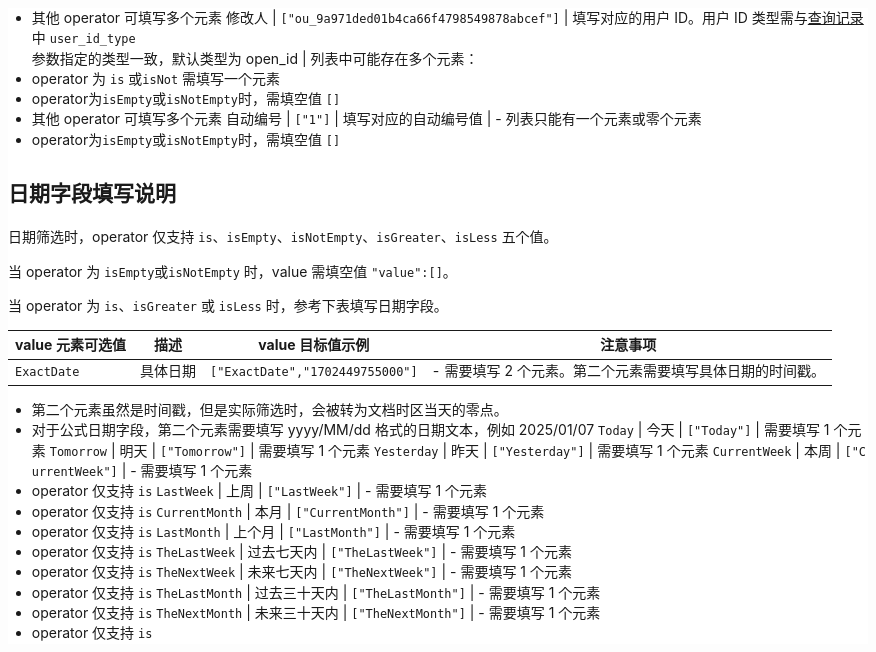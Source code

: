 - 其他 operator 可填写多个元素
修改人 | <code>["ou_9a971ded01b4ca66f4798549878abcef"]</code> | 填写对应的用户 ID。用户 ID 类型需与[查询记录](https://open.feishu.cn/document/uAjLw4CM/ukTMukTMukTM/reference/bitable-v1/app-table-record/search)中 `user_id_type`  
参数指定的类型一致，默认类型为 open_id | 列表中可能存在多个元素：  
- operator 为 `is` 或`isNot` 需填写一个元素  
- operator为`isEmpty`或`isNotEmpty`时，需填空值 `[]`  
- 其他 operator 可填写多个元素
自动编号 | <code>["1"]</code> | 填写对应的自动编号值 | - 列表只能有一个元素或零个元素  
 - operator为`isEmpty`或`isNotEmpty`时，需填空值 `[]`

## 日期字段填写说明
日期筛选时，operator 仅支持 `is`、`isEmpty`、`isNotEmpty`、`isGreater`、`isLess` 五个值。

当 operator 为 `isEmpty`或`isNotEmpty` 时，value 需填空值 `"value":[]`。

当 operator 为 `is`、`isGreater` 或 `isLess` 时，参考下表填写日期字段。

value 元素可选值 | 描述 | value 目标值示例 | 注意事项
--- | --- | --- | ---
<code>ExactDate</code> | 具体日期 | <code>["ExactDate","1702449755000"]</code> | - 需要填写 2 个元素。第二个元素需要填写具体日期的时间戳。  
- 第二个元素虽然是时间戳，但是实际筛选时，会被转为文档时区当天的零点。  
 - 对于公式日期字段，第二个元素需要填写 yyyy/MM/dd 格式的日期文本，例如 2025/01/07
<code>Today</code> | 今天 | <code>["Today"]</code> | 需要填写 1 个元素
<code>Tomorrow</code> | 明天 | <code>["Tomorrow"]</code> | 需要填写 1 个元素
<code>Yesterday</code> | 昨天 | <code>["Yesterday"]</code> | 需要填写 1 个元素
<code>CurrentWeek</code> | 本周 | <code>["CurrentWeek"]</code> | - 需要填写 1 个元素  
- operator 仅支持 `is`
<code>LastWeek</code> | 上周 | <code>["LastWeek"]</code> | - 需要填写 1 个元素  
- operator 仅支持 `is`
<code>CurrentMonth</code> | 本月 | <code>["CurrentMonth"]</code> | - 需要填写 1 个元素  
- operator 仅支持 `is`
<code>LastMonth</code> | 上个月 | <code>["LastMonth"]</code> | - 需要填写 1 个元素  
- operator 仅支持 `is`
<code>TheLastWeek</code> | 过去七天内 | <code>["TheLastWeek"]</code> | - 需要填写 1 个元素  
- operator 仅支持 <code>is</code>
<code>TheNextWeek</code> | 未来七天内 | <code>["TheNextWeek"]</code> | - 需要填写 1 个元素  
- operator 仅支持 <code>is</code>
<code>TheLastMonth</code> | 过去三十天内 | <code>["TheLastMonth"]</code> | - 需要填写 1 个元素  
- operator 仅支持 <code>is</code>
<code>TheNextMonth</code> | 未来三十天内 | <code>["TheNextMonth"]</code> | - 需要填写 1 个元素  
- operator 仅支持 <code>is</code>
